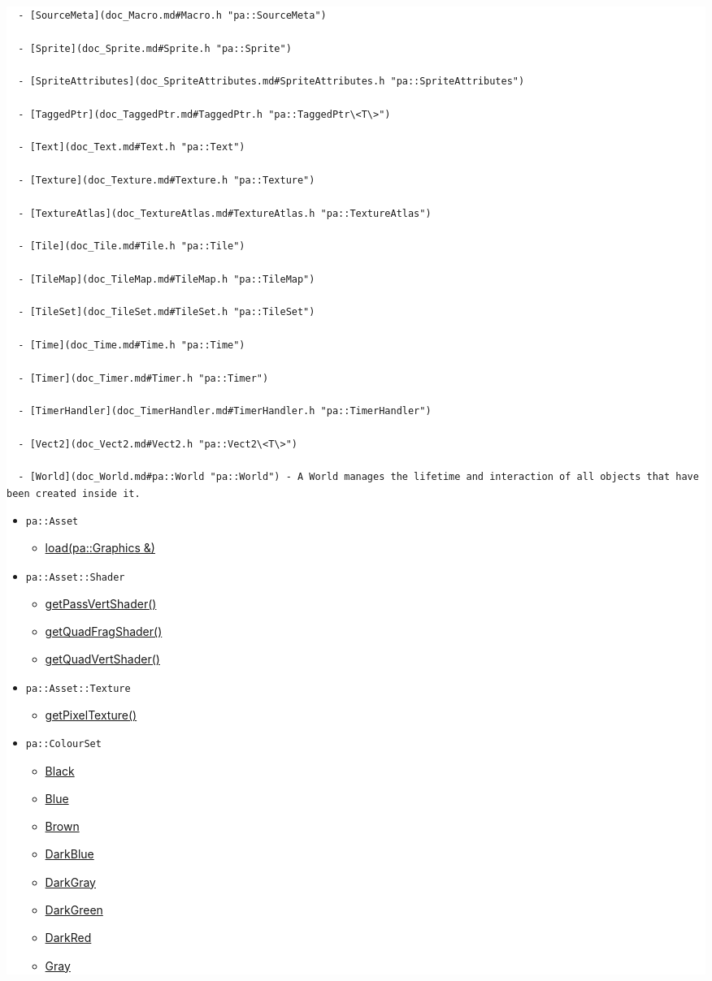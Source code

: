       - [SourceMeta](doc_Macro.md#Macro.h "pa::SourceMeta")
    
      - [Sprite](doc_Sprite.md#Sprite.h "pa::Sprite")
    
      - [SpriteAttributes](doc_SpriteAttributes.md#SpriteAttributes.h "pa::SpriteAttributes")
    
      - [TaggedPtr](doc_TaggedPtr.md#TaggedPtr.h "pa::TaggedPtr\<T\>")
    
      - [Text](doc_Text.md#Text.h "pa::Text")
    
      - [Texture](doc_Texture.md#Texture.h "pa::Texture")
    
      - [TextureAtlas](doc_TextureAtlas.md#TextureAtlas.h "pa::TextureAtlas")
    
      - [Tile](doc_Tile.md#Tile.h "pa::Tile")
    
      - [TileMap](doc_TileMap.md#TileMap.h "pa::TileMap")
    
      - [TileSet](doc_TileSet.md#TileSet.h "pa::TileSet")
    
      - [Time](doc_Time.md#Time.h "pa::Time")
    
      - [Timer](doc_Timer.md#Timer.h "pa::Timer")
    
      - [TimerHandler](doc_TimerHandler.md#TimerHandler.h "pa::TimerHandler")
    
      - [Vect2](doc_Vect2.md#Vect2.h "pa::Vect2\<T\>")
    
      - [World](doc_World.md#pa::World "pa::World") - A World manages the lifetime and interaction of all objects that have been created inside it.

  - `pa::Asset`
    
      - [load(pa::Graphics &)](doc_Asset.md#Asset.h "pa::Asset::load(pa::Graphics &)")

  - `pa::Asset::Shader`
    
      - [getPassVertShader()](doc_Asset.md#Asset.h "pa::Asset::Shader::getPassVertShader()")
    
      - [getQuadFragShader()](doc_Asset.md#Asset.h "pa::Asset::Shader::getQuadFragShader()")
    
      - [getQuadVertShader()](doc_Asset.md#Asset.h "pa::Asset::Shader::getQuadVertShader()")

  - `pa::Asset::Texture`
    
      - [getPixelTexture()](doc_Asset.md#Asset.h "pa::Asset::Texture::getPixelTexture()")

  - `pa::ColourSet`
    
      - [Black](doc_Colour.md#Colour.h "pa::ColourSet::Black")
    
      - [Blue](doc_Colour.md#Colour.h "pa::ColourSet::Blue")
    
      - [Brown](doc_Colour.md#Colour.h "pa::ColourSet::Brown")
    
      - [DarkBlue](doc_Colour.md#Colour.h "pa::ColourSet::DarkBlue")
    
      - [DarkGray](doc_Colour.md#Colour.h "pa::ColourSet::DarkGray")
    
      - [DarkGreen](doc_Colour.md#Colour.h "pa::ColourSet::DarkGreen")
    
      - [DarkRed](doc_Colour.md#Colour.h "pa::ColourSet::DarkRed")
    
      - [Gray](doc_Colour.md#Colour.h "pa::ColourSet::Gray")
    